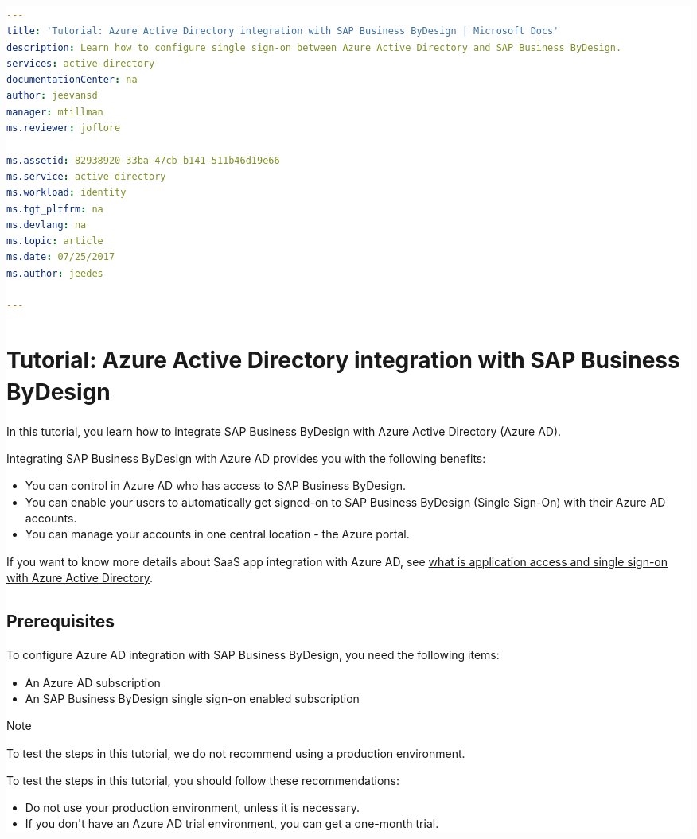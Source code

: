 ```yaml
---
title: 'Tutorial: Azure Active Directory integration with SAP Business ByDesign | Microsoft Docs'
description: Learn how to configure single sign-on between Azure Active Directory and SAP Business ByDesign.
services: active-directory
documentationCenter: na
author: jeevansd
manager: mtillman
ms.reviewer: joflore

ms.assetid: 82938920-33ba-47cb-b141-511b46d19e66
ms.service: active-directory
ms.workload: identity
ms.tgt_pltfrm: na
ms.devlang: na
ms.topic: article
ms.date: 07/25/2017
ms.author: jeedes

---
```

# Tutorial: Azure Active Directory integration with SAP Business ByDesign

In this tutorial, you learn how to integrate SAP Business ByDesign with Azure Active Directory (Azure AD).

Integrating SAP Business ByDesign with Azure AD provides you with the following benefits:

- You can control in Azure AD who has access to SAP Business ByDesign.
- You can enable your users to automatically get signed-on to SAP Business ByDesign (Single Sign-On) with their Azure AD accounts.
- You can manage your accounts in one central location - the Azure portal.

If you want to know more details about SaaS app integration with Azure AD, see [what is application access and single sign-on with Azure Active Directory](active-directory-appssoaccess-whatis.md).

## Prerequisites

To configure Azure AD integration with SAP Business ByDesign, you need the following items:

- An Azure AD subscription
- An SAP Business ByDesign single sign-on enabled subscription

> [!NOTE]
> To test the steps in this tutorial, we do not recommend using a production environment.

To test the steps in this tutorial, you should follow these recommendations:

- Do not use your production environment, unless it is necessary.
- If you don't have an Azure AD trial environment, you can [get a one-month trial](https://azure.microsoft.com/pricing/free-trial/).


[1]: ./media/active-directory-saas-sapbusinessbydesign-tutorial/tutorial_general_01.png
[2]: ./media/active-directory-saas-sapbusinessbydesign-tutorial/tutorial_general_02.png
[3]: ./media/active-directory-saas-sapbusinessbydesign-tutorial/tutorial_general_03.png
[4]: ./media/active-directory-saas-sapbusinessbydesign-tutorial/tutorial_general_04.png
[100]: ./media/active-directory-saas-sapbusinessbydesign-tutorial/tutorial_general_100.png
[200]: ./media/active-directory-saas-sapbusinessbydesign-tutorial/tutorial_general_200.png
[201]: ./media/active-directory-saas-sapbusinessbydesign-tutorial/tutorial_general_201.png
[202]: ./media/active-directory-saas-sapbusinessbydesign-tutorial/tutorial_general_202.png
[203]: ./media/active-directory-saas-sapbusinessbydesign-tutorial/tutorial_general_203.png